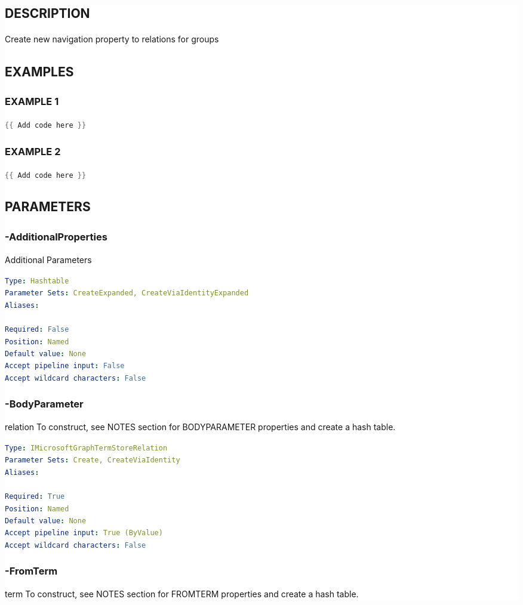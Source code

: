## DESCRIPTION
Create new navigation property to relations for groups

## EXAMPLES

### EXAMPLE 1
```powershell
{{ Add code here }}
```

### EXAMPLE 2
```powershell
{{ Add code here }}
```

## PARAMETERS

### -AdditionalProperties
Additional Parameters

```yaml
Type: Hashtable
Parameter Sets: CreateExpanded, CreateViaIdentityExpanded
Aliases:

Required: False
Position: Named
Default value: None
Accept pipeline input: False
Accept wildcard characters: False
```

### -BodyParameter
relation
To construct, see NOTES section for BODYPARAMETER properties and create a hash table.

```yaml
Type: IMicrosoftGraphTermStoreRelation
Parameter Sets: Create, CreateViaIdentity
Aliases:

Required: True
Position: Named
Default value: None
Accept pipeline input: True (ByValue)
Accept wildcard characters: False
```

### -FromTerm
term
To construct, see NOTES section for FROMTERM properties and create a hash table.
